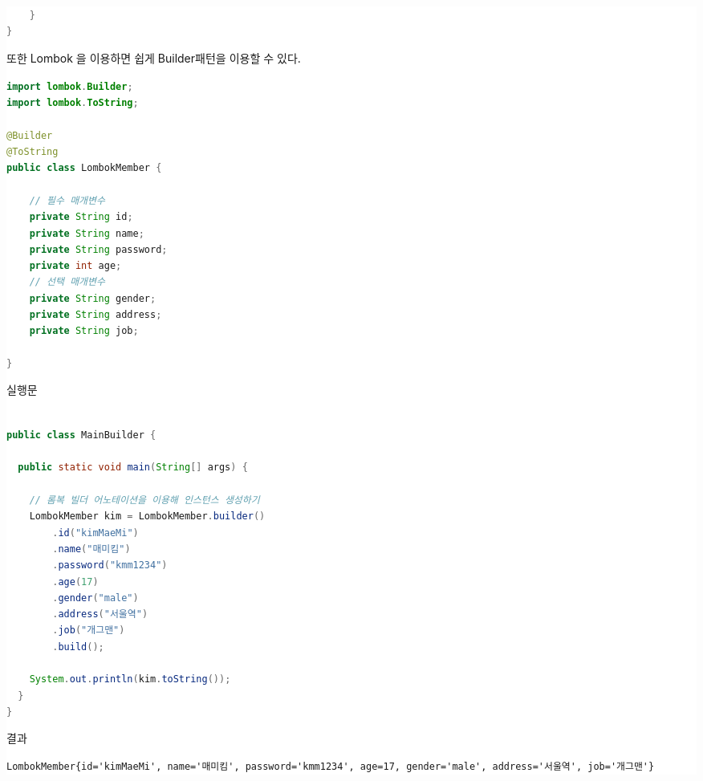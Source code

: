 ~~~java
    }
}
~~~
또한 Lombok 을 이용하면 쉽게 Builder패턴을 이용할 수 있다.

~~~JAVA
import lombok.Builder;
import lombok.ToString;

@Builder
@ToString
public class LombokMember {

    // 필수 매개변수
    private String id;
    private String name;
    private String password;
    private int age;
    // 선택 매개변수
    private String gender;
    private String address;
    private String job;

}
~~~

실행문

~~~JAVA

public class MainBuilder {

  public static void main(String[] args) {

    // 롬복 빌더 어노테이션을 이용해 인스턴스 생성하기
    LombokMember kim = LombokMember.builder()
        .id("kimMaeMi")
        .name("매미킴")
        .password("kmm1234")
        .age(17)
        .gender("male")
        .address("서울역")
        .job("개그맨")
        .build();

    System.out.println(kim.toString());
  }
}
~~~

결과

~~~
LombokMember{id='kimMaeMi', name='매미킴', password='kmm1234', age=17, gender='male', address='서울역', job='개그맨'}
~~~ 
